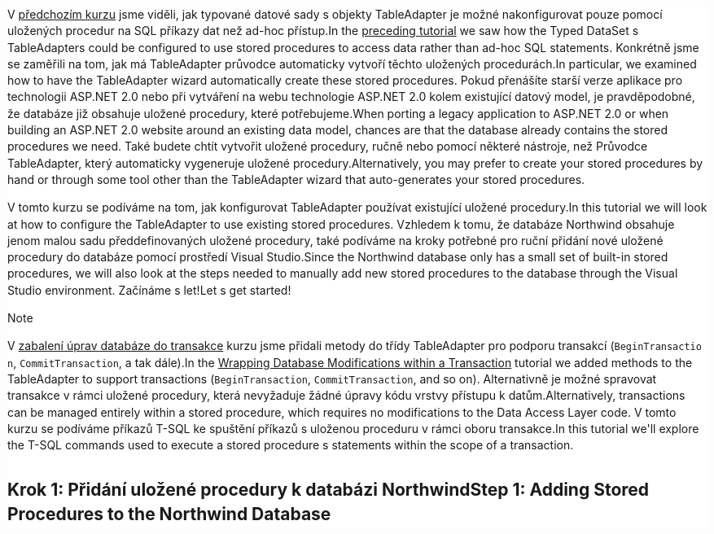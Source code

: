 <span data-ttu-id="8c305-111">V [předchozím kurzu](creating-new-stored-procedures-for-the-typed-dataset-s-tableadapters-vb.md) jsme viděli, jak typované datové sady s objekty TableAdapter je možné nakonfigurovat pouze pomocí uložených procedur na SQL příkazy dat než ad-hoc přístup.</span><span class="sxs-lookup"><span data-stu-id="8c305-111">In the [preceding tutorial](creating-new-stored-procedures-for-the-typed-dataset-s-tableadapters-vb.md) we saw how the Typed DataSet s TableAdapters could be configured to use stored procedures to access data rather than ad-hoc SQL statements.</span></span> <span data-ttu-id="8c305-112">Konkrétně jsme se zaměřili na tom, jak má TableAdapter průvodce automaticky vytvoří těchto uložených procedurách.</span><span class="sxs-lookup"><span data-stu-id="8c305-112">In particular, we examined how to have the TableAdapter wizard automatically create these stored procedures.</span></span> <span data-ttu-id="8c305-113">Pokud přenášíte starší verze aplikace pro technologii ASP.NET 2.0 nebo při vytváření na webu technologie ASP.NET 2.0 kolem existující datový model, je pravděpodobné, že databáze již obsahuje uložené procedury, které potřebujeme.</span><span class="sxs-lookup"><span data-stu-id="8c305-113">When porting a legacy application to ASP.NET 2.0 or when building an ASP.NET 2.0 website around an existing data model, chances are that the database already contains the stored procedures we need.</span></span> <span data-ttu-id="8c305-114">Také budete chtít vytvořit uložené procedury, ručně nebo pomocí některé nástroje, než Průvodce TableAdapter, který automaticky vygeneruje uložené procedury.</span><span class="sxs-lookup"><span data-stu-id="8c305-114">Alternatively, you may prefer to create your stored procedures by hand or through some tool other than the TableAdapter wizard that auto-generates your stored procedures.</span></span>

<span data-ttu-id="8c305-115">V tomto kurzu se podíváme na tom, jak konfigurovat TableAdapter používat existující uložené procedury.</span><span class="sxs-lookup"><span data-stu-id="8c305-115">In this tutorial we will look at how to configure the TableAdapter to use existing stored procedures.</span></span> <span data-ttu-id="8c305-116">Vzhledem k tomu, že databáze Northwind obsahuje jenom malou sadu předdefinovaných uložené procedury, také podíváme na kroky potřebné pro ruční přidání nové uložené procedury do databáze pomocí prostředí Visual Studio.</span><span class="sxs-lookup"><span data-stu-id="8c305-116">Since the Northwind database only has a small set of built-in stored procedures, we will also look at the steps needed to manually add new stored procedures to the database through the Visual Studio environment.</span></span> <span data-ttu-id="8c305-117">Začínáme s let!</span><span class="sxs-lookup"><span data-stu-id="8c305-117">Let s get started!</span></span>

> [!NOTE]
> <span data-ttu-id="8c305-118">V [zabalení úprav databáze do transakce](creating-new-stored-procedures-for-the-typed-dataset-s-tableadapters-vb.md) kurzu jsme přidali metody do třídy TableAdapter pro podporu transakcí (`BeginTransaction`, `CommitTransaction`, a tak dále).</span><span class="sxs-lookup"><span data-stu-id="8c305-118">In the [Wrapping Database Modifications within a Transaction](creating-new-stored-procedures-for-the-typed-dataset-s-tableadapters-vb.md) tutorial we added methods to the TableAdapter to support transactions (`BeginTransaction`, `CommitTransaction`, and so on).</span></span> <span data-ttu-id="8c305-119">Alternativně je možné spravovat transakce v rámci uložené procedury, která nevyžaduje žádné úpravy kódu vrstvy přístupu k datům.</span><span class="sxs-lookup"><span data-stu-id="8c305-119">Alternatively, transactions can be managed entirely within a stored procedure, which requires no modifications to the Data Access Layer code.</span></span> <span data-ttu-id="8c305-120">V tomto kurzu se podíváme příkazů T-SQL ke spuštění příkazů s uloženou proceduru v rámci oboru transakce.</span><span class="sxs-lookup"><span data-stu-id="8c305-120">In this tutorial we'll explore the T-SQL commands used to execute a stored procedure s statements within the scope of a transaction.</span></span>


## <a name="step-1-adding-stored-procedures-to-the-northwind-database"></a><span data-ttu-id="8c305-121">Krok 1: Přidání uložené procedury k databázi Northwind</span><span class="sxs-lookup"><span data-stu-id="8c305-121">Step 1: Adding Stored Procedures to the Northwind Database</span></span>
